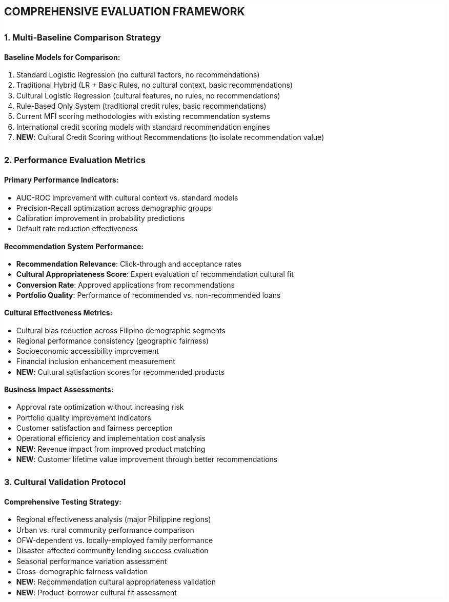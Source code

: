 ## COMPREHENSIVE EVALUATION FRAMEWORK

### 1. Multi-Baseline Comparison Strategy
**Baseline Models for Comparison:**
1. Standard Logistic Regression (no cultural factors, no recommendations)
2. Traditional Hybrid (LR + Basic Rules, no cultural context, basic recommendations)
3. Cultural Logistic Regression (cultural features, no rules, no recommendations)
4. Rule-Based Only System (traditional credit rules, basic recommendations)
5. Current MFI scoring methodologies with existing recommendation systems
6. International credit scoring models with standard recommendation engines
7. **NEW**: Cultural Credit Scoring without Recommendations (to isolate recommendation value)

### 2. Performance Evaluation Metrics

**Primary Performance Indicators:**
- AUC-ROC improvement with cultural context vs. standard models
- Precision-Recall optimization across demographic groups
- Calibration improvement in probability predictions
- Default rate reduction effectiveness

**Recommendation System Performance:**
- **Recommendation Relevance**: Click-through and acceptance rates
- **Cultural Appropriateness Score**: Expert evaluation of recommendation cultural fit
- **Conversion Rate**: Approved applications from recommendations
- **Portfolio Quality**: Performance of recommended vs. non-recommended loans

**Cultural Effectiveness Metrics:**
- Cultural bias reduction across Filipino demographic segments
- Regional performance consistency (geographic fairness)
- Socioeconomic accessibility improvement
- Financial inclusion enhancement measurement
- **NEW**: Cultural satisfaction scores for recommended products

**Business Impact Assessments:**
- Approval rate optimization without increasing risk
- Portfolio quality improvement indicators
- Customer satisfaction and fairness perception
- Operational efficiency and implementation cost analysis
- **NEW**: Revenue impact from improved product matching
- **NEW**: Customer lifetime value improvement through better recommendations

### 3. Cultural Validation Protocol
**Comprehensive Testing Strategy:**
- Regional effectiveness analysis (major Philippine regions)
- Urban vs. rural community performance comparison
- OFW-dependent vs. locally-employed family performance
- Disaster-affected community lending success evaluation
- Seasonal performance variation assessment
- Cross-demographic fairness validation
- **NEW**: Recommendation cultural appropriateness validation
- **NEW**: Product-borrower cultural fit assessment
